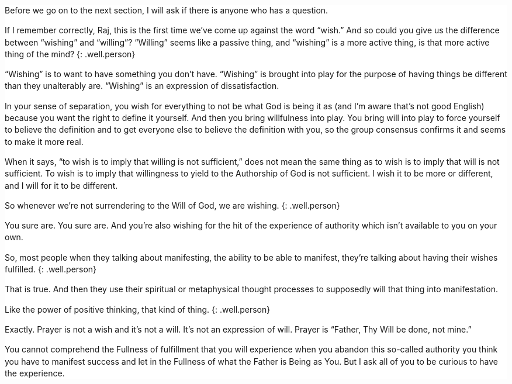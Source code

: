 Before we go on to the next section, I will ask if there is anyone who
has a question.

If I remember correctly, Raj, this is the first time we&rsquo;ve come up
against the word &ldquo;wish.&rdquo; And so could you give us the
difference between &ldquo;wishing&rdquo; and &ldquo;willing&rdquo;?
&ldquo;Willing&rdquo; seems like a passive thing, and
&ldquo;wishing&rdquo; is a more active thing, is that more active thing
of the mind?
{: .well.person}

&ldquo;Wishing&rdquo; is to want to have something you don&rsquo;t have.
&ldquo;Wishing&rdquo; is brought into play for the purpose of having
things be different than they unalterably are. &ldquo;Wishing&rdquo; is
an expression of dissatisfaction.

In your sense of separation, you wish for everything to not be what God
is being it as (and I&rsquo;m aware that&rsquo;s not good English)
because you want the right to define it yourself. And then you bring
willfulness into play. You bring will into play to force yourself to
believe the definition and to get everyone else to believe the
definition with you, so the group consensus confirms it and seems to
make it more real.

When it says, &ldquo;to wish is to imply that willing is not
sufficient,&rdquo; does not mean the same thing as to wish is to imply
that will is not sufficient. To wish is to imply that willingness to
yield to the Authorship of God is not sufficient. I wish it to be more
or different, and I will for it to be different.

So whenever we&rsquo;re not surrendering to the Will of God, we are
wishing.
{: .well.person}

You sure are. You sure are. And you&rsquo;re also wishing for the hit of
the experience of authority which isn&rsquo;t available to you on your
own.

So, most people when they talking about manifesting, the ability to be
able to manifest, they&rsquo;re talking about having their wishes
fulfilled.
{: .well.person}

That is true. And then they use their spiritual or metaphysical thought
processes to supposedly will that thing into manifestation.

Like the power of positive thinking, that kind of thing.
{: .well.person}

Exactly. Prayer is not a wish and it&rsquo;s not a will. It&rsquo;s not
an expression of will. Prayer is &ldquo;Father, Thy Will be done, not
mine.&rdquo;

You cannot comprehend the Fullness of fulfillment that you will
experience when you abandon this so-called authority you think you have
to manifest success and let in the Fullness of what the Father is Being
as You. But I ask all of you to be curious to have the experience.

